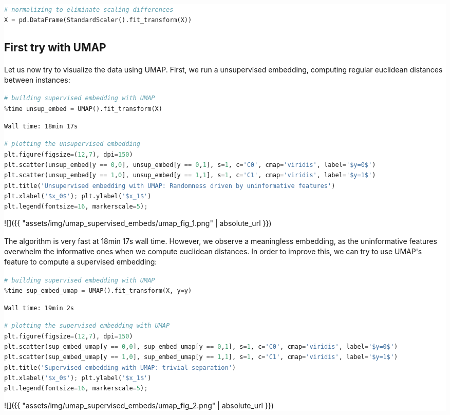 ```python
# normalizing to eliminate scaling differences
X = pd.DataFrame(StandardScaler().fit_transform(X))
```

## First try with UMAP

Let us now try to visualize the data using UMAP. First, we run a unsupervised embedding, computing regular euclidean distances between instances:

```python
# building supervised embedding with UMAP
%time unsup_embed = UMAP().fit_transform(X)
```

```
Wall time: 18min 17s
```

```python
# plotting the unsupervised embedding
plt.figure(figsize=(12,7), dpi=150)
plt.scatter(unsup_embed[y == 0,0], unsup_embed[y == 0,1], s=1, c='C0', cmap='viridis', label='$y=0$')
plt.scatter(unsup_embed[y == 1,0], unsup_embed[y == 1,1], s=1, c='C1', cmap='viridis', label='$y=1$')
plt.title('Unsupervised embedding with UMAP: Randomness driven by uninformative features')
plt.xlabel('$x_0$'); plt.ylabel('$x_1$')
plt.legend(fontsize=16, markerscale=5);
```
![]({{ "assets/img/umap_supervised_embeds/umap_fig_1.png" | absolute_url }})

The algorithm is very fast at 18min 17s wall time. However, we observe a meaningless embedding, as the uninformative features overwhelm the informative ones when we compute euclidean distances. In order to improve this, we can try to use UMAP's feature to compute a supervised embedding:

```python
# building supervised embedding with UMAP
%time sup_embed_umap = UMAP().fit_transform(X, y=y)
```
```
Wall time: 19min 2s
```
```python
# plotting the supervised embedding with UMAP
plt.figure(figsize=(12,7), dpi=150)
plt.scatter(sup_embed_umap[y == 0,0], sup_embed_umap[y == 0,1], s=1, c='C0', cmap='viridis', label='$y=0$')
plt.scatter(sup_embed_umap[y == 1,0], sup_embed_umap[y == 1,1], s=1, c='C1', cmap='viridis', label='$y=1$')
plt.title('Supervised embedding with UMAP: trivial separation')
plt.xlabel('$x_0$'); plt.ylabel('$x_1$')
plt.legend(fontsize=16, markerscale=5);
```

![]({{ "assets/img/umap_supervised_embeds/umap_fig_2.png" | absolute_url }})
